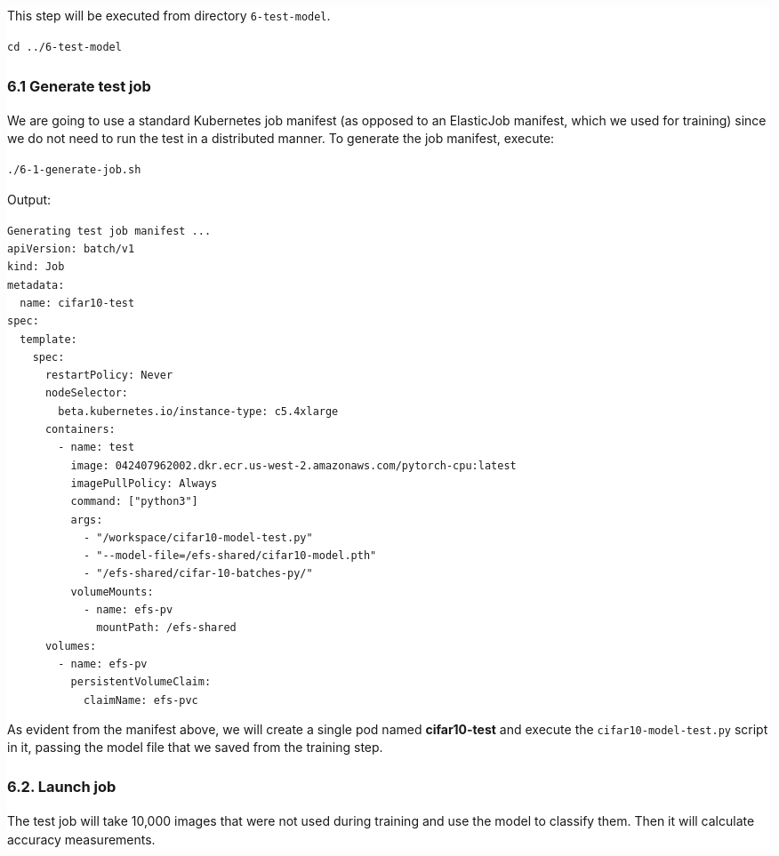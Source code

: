 This step will be executed from directory `6-test-model`.

```console
cd ../6-test-model
```

### 6.1 Generate test job
We are going to use a standard Kubernetes job manifest (as opposed to an ElasticJob manifest, which we used for training) since we do not need to run the test in a distributed manner. To generate the job manifest, execute:

```console
./6-1-generate-job.sh
```

Output:
```
Generating test job manifest ...
apiVersion: batch/v1
kind: Job
metadata:
  name: cifar10-test
spec:
  template:
    spec:
      restartPolicy: Never
      nodeSelector:
        beta.kubernetes.io/instance-type: c5.4xlarge
      containers:
        - name: test
          image: 042407962002.dkr.ecr.us-west-2.amazonaws.com/pytorch-cpu:latest
          imagePullPolicy: Always
          command: ["python3"]
          args:
            - "/workspace/cifar10-model-test.py"
            - "--model-file=/efs-shared/cifar10-model.pth"
            - "/efs-shared/cifar-10-batches-py/"
          volumeMounts:
            - name: efs-pv
              mountPath: /efs-shared 
      volumes:
        - name: efs-pv
          persistentVolumeClaim:
            claimName: efs-pvc
```

As evident from the manifest above, we will create a single pod named **cifar10-test** and execute the `cifar10-model-test.py` script in it, passing the model file that we saved from the training step.

### 6.2. Launch job
The test job will take 10,000 images that were not used during training and use the model to classify them. Then it will calculate accuracy measurements.
